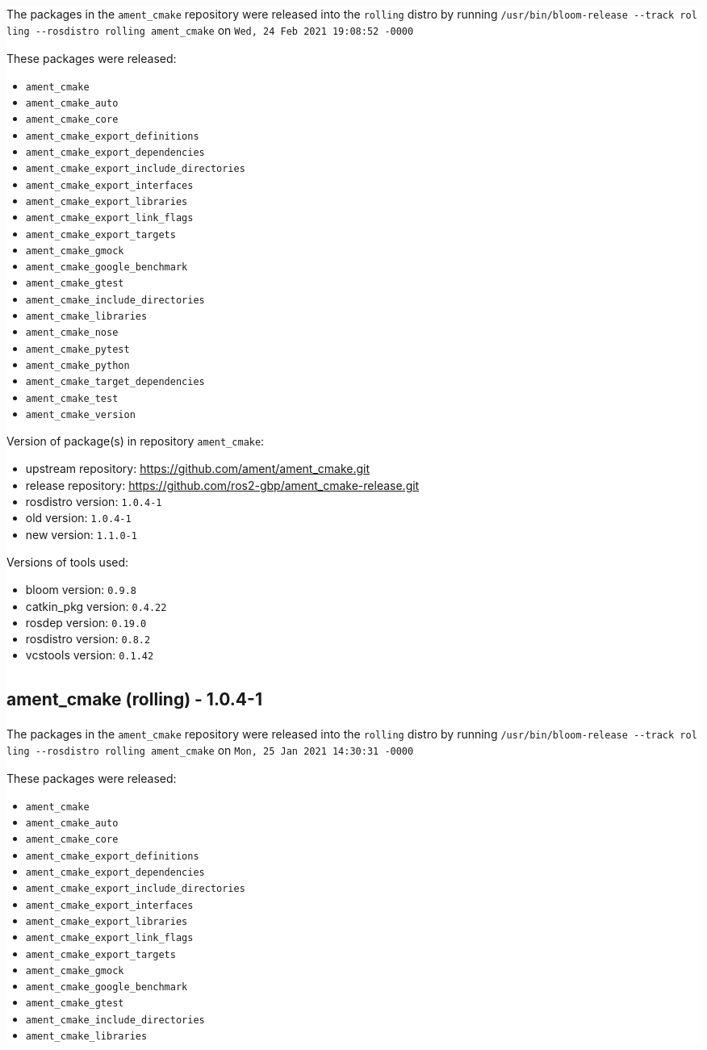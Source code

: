 The packages in the `ament_cmake` repository were released into the `rolling` distro by running `/usr/bin/bloom-release --track rolling --rosdistro rolling ament_cmake` on `Wed, 24 Feb 2021 19:08:52 -0000`

These packages were released:
- `ament_cmake`
- `ament_cmake_auto`
- `ament_cmake_core`
- `ament_cmake_export_definitions`
- `ament_cmake_export_dependencies`
- `ament_cmake_export_include_directories`
- `ament_cmake_export_interfaces`
- `ament_cmake_export_libraries`
- `ament_cmake_export_link_flags`
- `ament_cmake_export_targets`
- `ament_cmake_gmock`
- `ament_cmake_google_benchmark`
- `ament_cmake_gtest`
- `ament_cmake_include_directories`
- `ament_cmake_libraries`
- `ament_cmake_nose`
- `ament_cmake_pytest`
- `ament_cmake_python`
- `ament_cmake_target_dependencies`
- `ament_cmake_test`
- `ament_cmake_version`

Version of package(s) in repository `ament_cmake`:

- upstream repository: https://github.com/ament/ament_cmake.git
- release repository: https://github.com/ros2-gbp/ament_cmake-release.git
- rosdistro version: `1.0.4-1`
- old version: `1.0.4-1`
- new version: `1.1.0-1`

Versions of tools used:

- bloom version: `0.9.8`
- catkin_pkg version: `0.4.22`
- rosdep version: `0.19.0`
- rosdistro version: `0.8.2`
- vcstools version: `0.1.42`


## ament_cmake (rolling) - 1.0.4-1

The packages in the `ament_cmake` repository were released into the `rolling` distro by running `/usr/bin/bloom-release --track rolling --rosdistro rolling ament_cmake` on `Mon, 25 Jan 2021 14:30:31 -0000`

These packages were released:
- `ament_cmake`
- `ament_cmake_auto`
- `ament_cmake_core`
- `ament_cmake_export_definitions`
- `ament_cmake_export_dependencies`
- `ament_cmake_export_include_directories`
- `ament_cmake_export_interfaces`
- `ament_cmake_export_libraries`
- `ament_cmake_export_link_flags`
- `ament_cmake_export_targets`
- `ament_cmake_gmock`
- `ament_cmake_google_benchmark`
- `ament_cmake_gtest`
- `ament_cmake_include_directories`
- `ament_cmake_libraries`